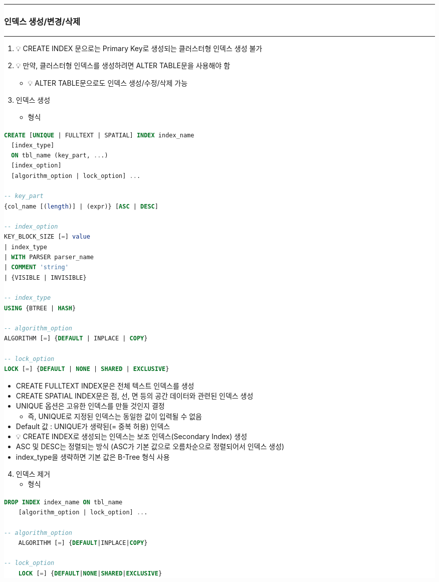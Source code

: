 -----
### 인덱스 생성/변경/삭제
-----
1. 💡 CREATE INDEX 문으로는 Primary Key로 생성되는 클러스터형 인덱스 생성 불가
2. 💡 만약, 클러스터형 인덱스를 생성하려면 ALTER TABLE문을 사용해야 함
   - 💡 ALTER TABLE문으로도 인덱스 생성/수정/삭제 가능

3. 인덱스 생성
   - 형식
```sql
CREATE [UNIQUE | FULLTEXT | SPATIAL] INDEX index_name
  [index_type]
  ON tbl_name (key_part, ...)
  [index_option]
  [algorithm_option | lock_option] ...

-- key_part
{col_name [(length)] | (expr)} [ASC | DESC]

-- index_option
KEY_BLOCK_SIZE [=] value
| index_type
| WITH PARSER parser_name
| COMMENT 'string'
| {VISIBLE | INVISIBLE}

-- index_type
USING {BTREE | HASH}

-- algorithm_option
ALGORITHM [=] {DEFAULT | INPLACE | COPY}

-- lock_option
LOCK [=] {DEFAULT | NONE | SHARED | EXCLUSIVE}
```
  - CREATE FULLTEXT INDEX문은 전체 텍스트 인덱스를 생성
  - CREATE SPATIAL INDEX문은 점, 선, 면 등의 공간 데이터와 관련된 인덱스 생성
  - UNIQUE 옵션은 고유한 인덱스를 만들 것인지 결정
    + 즉, UNIQUE로 지정된 인덱스는 동일한 값이 입력될 수 없음
  - Default 값 : UNIQUE가 생략된(= 중복 허용) 인덱스
  - 💡 CREATE INDEX로 생성되는 인덱스는 보조 인덱스(Secondary Index) 생성
  - ASC 및 DESC는 정렬되는 방식 (ASC가 기본 값으로 오름차순으로 정렬되어서 인덱스 생성)
  - index_type을 생략하면 기본 값은 B-Tree 형식 사용

4. 인덱스 제거
   - 형식
```sql
DROP INDEX index_name ON tbl_name
    [algorithm_option | lock_option] ...

-- algorithm_option
    ALGORITHM [=] {DEFAULT|INPLACE|COPY}

-- lock_option
    LOCK [=] {DEFAULT|NONE|SHARED|EXCLUSIVE}
```
